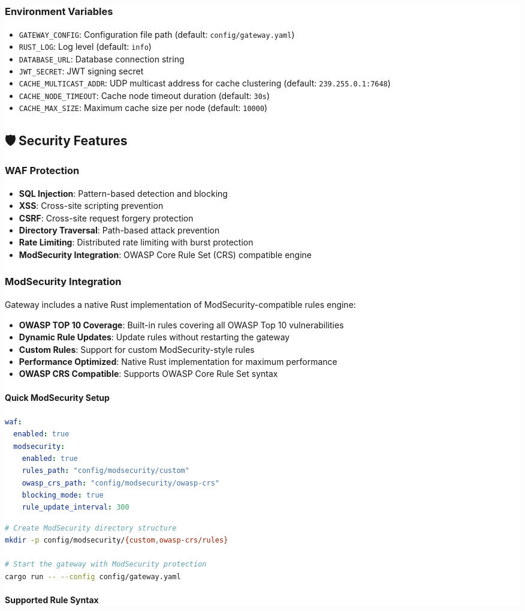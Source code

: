 ### Environment Variables
- `GATEWAY_CONFIG`: Configuration file path (default: `config/gateway.yaml`)
- `RUST_LOG`: Log level (default: `info`)
- `DATABASE_URL`: Database connection string
- `JWT_SECRET`: JWT signing secret
- `CACHE_MULTICAST_ADDR`: UDP multicast address for cache clustering (default: `239.255.0.1:7648`)
- `CACHE_NODE_TIMEOUT`: Cache node timeout duration (default: `30s`)
- `CACHE_MAX_SIZE`: Maximum cache size per node (default: `10000`)

## 🛡️ Security Features

### WAF Protection
- **SQL Injection**: Pattern-based detection and blocking
- **XSS**: Cross-site scripting prevention
- **CSRF**: Cross-site request forgery protection
- **Directory Traversal**: Path-based attack prevention
- **Rate Limiting**: Distributed rate limiting with burst protection
- **ModSecurity Integration**: OWASP Core Rule Set (CRS) compatible engine

### ModSecurity Integration

Gateway includes a native Rust implementation of ModSecurity-compatible rules engine:

- **OWASP TOP 10 Coverage**: Built-in rules covering all OWASP Top 10 vulnerabilities
- **Dynamic Rule Updates**: Update rules without restarting the gateway
- **Custom Rules**: Support for custom ModSecurity-style rules
- **Performance Optimized**: Native Rust implementation for maximum performance
- **OWASP CRS Compatible**: Supports OWASP Core Rule Set syntax

#### Quick ModSecurity Setup

```yaml
waf:
  enabled: true
  modsecurity:
    enabled: true
    rules_path: "config/modsecurity/custom"
    owasp_crs_path: "config/modsecurity/owasp-crs"
    blocking_mode: true
    rule_update_interval: 300
```

```bash
# Create ModSecurity directory structure
mkdir -p config/modsecurity/{custom,owasp-crs/rules}

# Start the gateway with ModSecurity protection
cargo run -- --config config/gateway.yaml
```

#### Supported Rule Syntax

